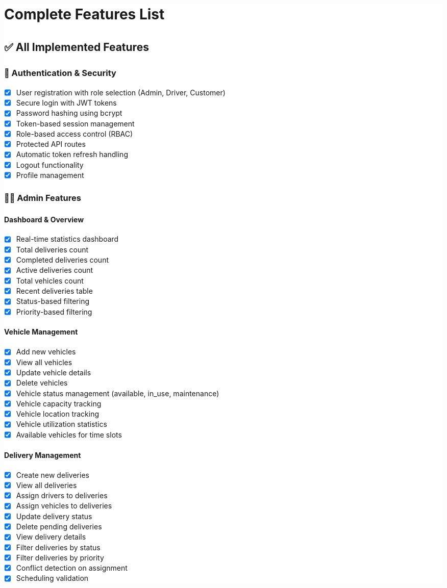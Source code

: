 # Complete Features List

## ✅ All Implemented Features

### 🔐 Authentication & Security
- [x] User registration with role selection (Admin, Driver, Customer)
- [x] Secure login with JWT tokens
- [x] Password hashing using bcrypt
- [x] Token-based session management
- [x] Role-based access control (RBAC)
- [x] Protected API routes
- [x] Automatic token refresh handling
- [x] Logout functionality
- [x] Profile management

### 👨‍💼 Admin Features

#### Dashboard & Overview
- [x] Real-time statistics dashboard
- [x] Total deliveries count
- [x] Completed deliveries count
- [x] Active deliveries count
- [x] Total vehicles count
- [x] Recent deliveries table
- [x] Status-based filtering
- [x] Priority-based filtering

#### Vehicle Management
- [x] Add new vehicles
- [x] View all vehicles
- [x] Update vehicle details
- [x] Delete vehicles
- [x] Vehicle status management (available, in_use, maintenance)
- [x] Vehicle capacity tracking
- [x] Vehicle location tracking
- [x] Vehicle utilization statistics
- [x] Available vehicles for time slots

#### Delivery Management
- [x] Create new deliveries
- [x] View all deliveries
- [x] Assign drivers to deliveries
- [x] Assign vehicles to deliveries
- [x] Update delivery status
- [x] Delete pending deliveries
- [x] View delivery details
- [x] Filter deliveries by status
- [x] Filter deliveries by priority
- [x] Conflict detection on assignment
- [x] Scheduling validation
